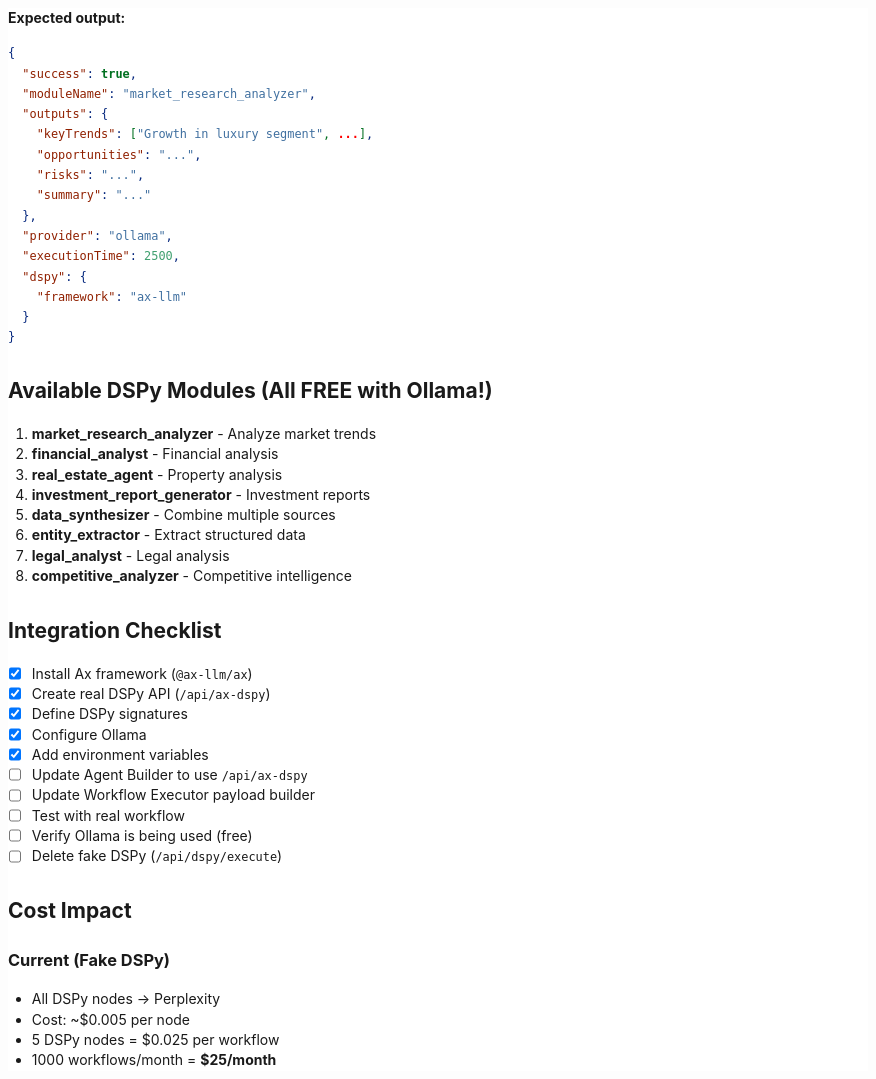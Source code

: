 **Expected output:**
```json
{
  "success": true,
  "moduleName": "market_research_analyzer",
  "outputs": {
    "keyTrends": ["Growth in luxury segment", ...],
    "opportunities": "...",
    "risks": "...",
    "summary": "..."
  },
  "provider": "ollama",
  "executionTime": 2500,
  "dspy": {
    "framework": "ax-llm"
  }
}
```

## Available DSPy Modules (All FREE with Ollama!)

1. **market_research_analyzer** - Analyze market trends
2. **financial_analyst** - Financial analysis
3. **real_estate_agent** - Property analysis
4. **investment_report_generator** - Investment reports
5. **data_synthesizer** - Combine multiple sources
6. **entity_extractor** - Extract structured data
7. **legal_analyst** - Legal analysis
8. **competitive_analyzer** - Competitive intelligence

## Integration Checklist

- [x] Install Ax framework (`@ax-llm/ax`)
- [x] Create real DSPy API (`/api/ax-dspy`)
- [x] Define DSPy signatures
- [x] Configure Ollama
- [x] Add environment variables
- [ ] Update Agent Builder to use `/api/ax-dspy`
- [ ] Update Workflow Executor payload builder
- [ ] Test with real workflow
- [ ] Verify Ollama is being used (free)
- [ ] Delete fake DSPy (`/api/dspy/execute`)

## Cost Impact

### Current (Fake DSPy)
- All DSPy nodes → Perplexity
- Cost: ~$0.005 per node
- 5 DSPy nodes = $0.025 per workflow
- 1000 workflows/month = **$25/month**
